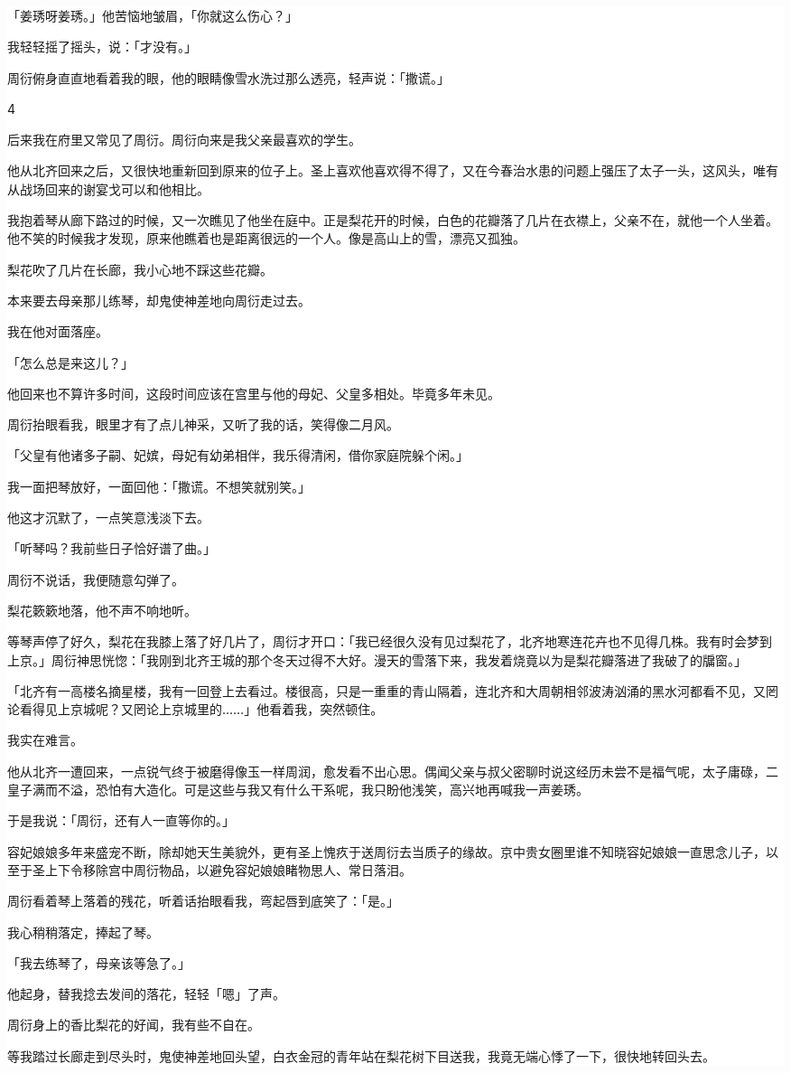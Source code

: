 「姜琇呀姜琇。」他苦恼地皱眉，「你就这么伤心？」

我轻轻摇了摇头，说：「才没有。」

周衍俯身直直地看着我的眼，他的眼睛像雪水洗过那么透亮，轻声说：「撒谎。」

4

后来我在府里又常见了周衍。周衍向来是我父亲最喜欢的学生。

他从北齐回来之后，又很快地重新回到原来的位子上。圣上喜欢他喜欢得不得了，又在今春治水患的问题上强压了太子一头，这风头，唯有从战场回来的谢宴戈可以和他相比。

我抱着琴从廊下路过的时候，又一次瞧见了他坐在庭中。正是梨花开的时候，白色的花瓣落了几片在衣襟上，父亲不在，就他一个人坐着。他不笑的时候我才发现，原来他瞧着也是距离很远的一个人。像是高山上的雪，漂亮又孤独。

梨花吹了几片在长廊，我小心地不踩这些花瓣。

本来要去母亲那儿练琴，却鬼使神差地向周衍走过去。

我在他对面落座。

「怎么总是来这儿？」

他回来也不算许多时间，这段时间应该在宫里与他的母妃、父皇多相处。毕竟多年未见。

周衍抬眼看我，眼里才有了点儿神采，又听了我的话，笑得像二月风。

「父皇有他诸多子嗣、妃嫔，母妃有幼弟相伴，我乐得清闲，借你家庭院躲个闲。」

我一面把琴放好，一面回他：「撒谎。不想笑就别笑。」

他这才沉默了，一点笑意浅淡下去。

「听琴吗？我前些日子恰好谱了曲。」

周衍不说话，我便随意勾弹了。

梨花簌簌地落，他不声不响地听。

等琴声停了好久，梨花在我膝上落了好几片了，周衍才开口：「我已经很久没有见过梨花了，北齐地寒连花卉也不见得几株。我有时会梦到上京。」周衍神思恍惚：「我刚到北齐王城的那个冬天过得不大好。漫天的雪落下来，我发着烧竟以为是梨花瓣落进了我破了的牖窗。」

「北齐有一高楼名摘星楼，我有一回登上去看过。楼很高，只是一重重的青山隔着，连北齐和大周朝相邻波涛汹涌的黑水河都看不见，又罔论看得见上京城呢？又罔论上京城里的……」他看着我，突然顿住。

我实在难言。

他从北齐一遭回来，一点锐气终于被磨得像玉一样周润，愈发看不出心思。偶闻父亲与叔父密聊时说这经历未尝不是福气呢，太子庸碌，二皇子满而不溢，恐怕有大造化。可是这些与我又有什么干系呢，我只盼他浅笑，高兴地再喊我一声姜琇。

于是我说：「周衍，还有人一直等你的。」

容妃娘娘多年来盛宠不断，除却她天生美貌外，更有圣上愧疚于送周衍去当质子的缘故。京中贵女圈里谁不知晓容妃娘娘一直思念儿子，以至于圣上下令移除宫中周衍物品，以避免容妃娘娘睹物思人、常日落泪。

周衍看着琴上落着的残花，听着话抬眼看我，弯起唇到底笑了：「是。」

我心稍稍落定，捧起了琴。

「我去练琴了，母亲该等急了。」

他起身，替我捻去发间的落花，轻轻「嗯」了声。

周衍身上的香比梨花的好闻，我有些不自在。

等我踏过长廊走到尽头时，鬼使神差地回头望，白衣金冠的青年站在梨花树下目送我，我竟无端心悸了一下，很快地转回头去。
